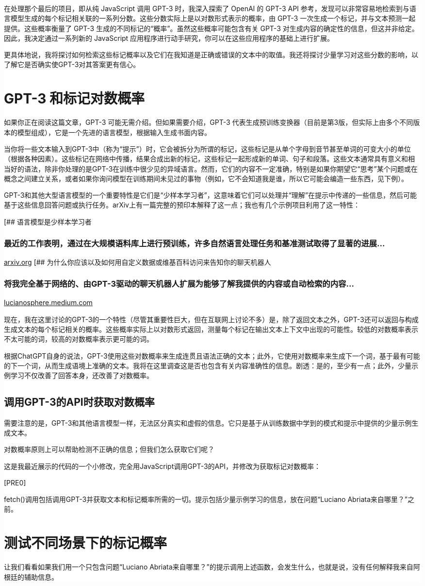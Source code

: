 在处理那个最后的项目，即从纯 JavaScript 调用 GPT-3 时，我深入探索了 OpenAI 的 GPT-3 API 参考，发现可以非常容易地检索到与语言模型生成的每个标记相关联的一系列分数。这些分数实际上是以对数形式表示的概率，由 GPT-3 一次生成一个标记，并与文本预测一起提供。这些概率衡量了 GPT-3 生成的不同标记的“概率”。虽然这些概率可能包含有关 GPT-3 对生成内容的确定性的信息，但这并非给定。因此，我决定通过一系列新的 JavaScript 应用程序进行动手研究，你可以在这些应用程序的基础上进行扩展。

更具体地说，我将探讨如何检索这些标记概率以及它们在我知道是正确或错误的文本中的取值。我还将探讨少量学习对这些分数的影响，以了解它是否确实使GPT-3对其答案更有信心。

# GPT-3 和标记对数概率

如果你正在阅读这篇文章，GPT-3 可能无需介绍。但如果需要介绍，GPT-3 代表生成预训练变换器（目前是第3版，但实际上由多个不同版本的模型组成），它是一个先进的语言模型，根据输入生成书面内容。

当你将一些文本输入到GPT-3中（称为“提示”）时，它会被拆分为所谓的标记，这些标记是从单个字母到音节甚至单词的可变大小的单位（根据各种因素）。这些标记在网络中传播，结果合成出新的标记，这些标记一起形成新的单词、句子和段落。这些文本通常具有意义和相当好的语法，除非你处理的是GPT-3在训练中很少见的异域语言。然而，它们的内容不一定准确，特别是如果你期望它“思考”某个问题或在概念之间建立关系，或者如果你询问模型在训练期间未见过的事物（例如，它不会知道我是谁，所以它可能会编造一些东西，见下例）。

GPT-3和其他大型语言模型的一个重要特性是它们是“少样本学习者”，这意味着它们可以处理并“理解”在提示中传递的一些信息，然后可能基于这些信息回答问题或执行任务。arXiv上有一篇完整的预印本解释了这一点；我也有几个示例项目利用了这一特性：

[](https://arxiv.org/abs/2005.14165?source=post_page-----3e7dfc9ca0c--------------------------------) [## 语言模型是少样本学习者

### 最近的工作表明，通过在大规模语料库上进行预训练，许多自然语言处理任务和基准测试取得了显著的进展…

[arxiv.org](https://arxiv.org/abs/2005.14165?source=post_page-----3e7dfc9ca0c--------------------------------) [](https://lucianosphere.medium.com/why-you-should-and-how-you-can-inform-your-chatbots-with-custom-data-or-wikipedia-access-500995dc87f3?source=post_page-----3e7dfc9ca0c--------------------------------) [## 为什么你应该以及如何用自定义数据或维基百科访问来告知你的聊天机器人

### 将我完全基于网络的、由GPT-3驱动的聊天机器人扩展为能够了解我提供的内容或自动检索的内容…

[lucianosphere.medium.com](https://lucianosphere.medium.com/why-you-should-and-how-you-can-inform-your-chatbots-with-custom-data-or-wikipedia-access-500995dc87f3?source=post_page-----3e7dfc9ca0c--------------------------------)

现在，我在这里讨论的GPT-3的一个特性（尽管其重要性巨大，但在互联网上讨论不多）是，除了返回文本之外，GPT-3还可以返回与构成生成文本的每个标记相关的概率。这些概率实际上以对数形式返回，测量每个标记在输出文本上下文中出现的可能性。较低的对数概率表示不太可能的词，较高的对数概率表示更可能的词。

根据ChatGPT自身的说法，GPT-3使用这些对数概率来生成连贯且语法正确的文本；此外，它使用对数概率来生成下一个词，基于最有可能的下一个词，从而生成语境上准确的文本。我将在这里调查这是否也包含有关内容准确性的信息。剧透：是的，至少有一点；此外，少量示例学习不仅改善了回答本身，还改善了对数概率。

## 调用GPT-3的API时获取对数概率

需要注意的是，GPT-3和其他语言模型一样，无法区分真实和虚假的信息。它只是基于从训练数据中学到的模式和提示中提供的少量示例生成文本。

对数概率原则上可以帮助检测不正确的信息；但我们怎么获取它们呢？

这是我最近展示的代码的一个小修改，完全用JavaScript调用GPT-3的API，并修改为获取标记对数概率：

[PRE0]

fetch()调用包括调用GPT-3并获取文本和标记概率所需的一切。提示包括少量示例学习的信息，放在问题“Luciano Abriata来自哪里？”之前。

# 测试不同场景下的标记概率

让我们看看如果我们用一个只包含问题“Luciano Abriata来自哪里？”的提示调用上述函数，会发生什么，也就是说，没有任何解释我来自阿根廷的辅助信息。
